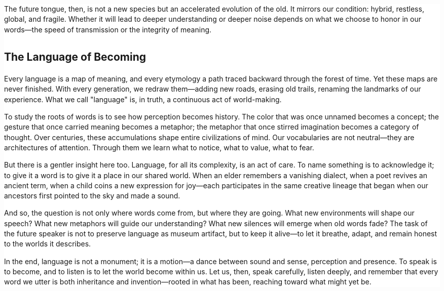 The future tongue, then, is not a new species but an accelerated evolution of the old. It mirrors our condition: hybrid, restless, global, and fragile. Whether it will lead to deeper understanding or deeper noise depends on what we choose to honor in our words—the speed of transmission or the integrity of meaning.

## The Language of Becoming

Every language is a map of meaning, and every etymology a path traced backward through the forest of time. Yet these maps are never finished. With every generation, we redraw them—adding new roads, erasing old trails, renaming the landmarks of our experience. What we call "language" is, in truth, a continuous act of world-making.

To study the roots of words is to see how perception becomes history. The color that was once unnamed becomes a concept; the gesture that once carried meaning becomes a metaphor; the metaphor that once stirred imagination becomes a category of thought. Over centuries, these accumulations shape entire civilizations of mind. Our vocabularies are not neutral—they are architectures of attention. Through them we learn what to notice, what to value, what to fear.

But there is a gentler insight here too. Language, for all its complexity, is an act of care. To name something is to acknowledge it; to give it a word is to give it a place in our shared world. When an elder remembers a vanishing dialect, when a poet revives an ancient term, when a child coins a new expression for joy—each participates in the same creative lineage that began when our ancestors first pointed to the sky and made a sound.

And so, the question is not only where words come from, but where they are going. What new environments will shape our speech? What new metaphors will guide our understanding? What new silences will emerge when old words fade? The task of the future speaker is not to preserve language as museum artifact, but to keep it alive—to let it breathe, adapt, and remain honest to the worlds it describes.

In the end, language is not a monument; it is a motion—a dance between sound and sense, perception and presence. To speak is to become, and to listen is to let the world become within us. Let us, then, speak carefully, listen deeply, and remember that every word we utter is both inheritance and invention—rooted in what has been, reaching toward what might yet be.
